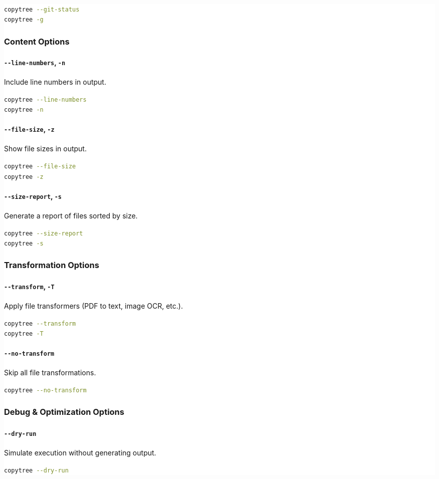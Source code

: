 ```bash
copytree --git-status
copytree -g
```

### Content Options

#### `--line-numbers`, `-n`
Include line numbers in output.

```bash
copytree --line-numbers
copytree -n
```

#### `--file-size`, `-z`
Show file sizes in output.

```bash
copytree --file-size
copytree -z
```

#### `--size-report`, `-s`
Generate a report of files sorted by size.

```bash
copytree --size-report
copytree -s
```

### Transformation Options

#### `--transform`, `-T`
Apply file transformers (PDF to text, image OCR, etc.).

```bash
copytree --transform
copytree -T
```

#### `--no-transform`
Skip all file transformations.

```bash
copytree --no-transform
```

### Debug & Optimization Options

#### `--dry-run`
Simulate execution without generating output.

```bash
copytree --dry-run
```
